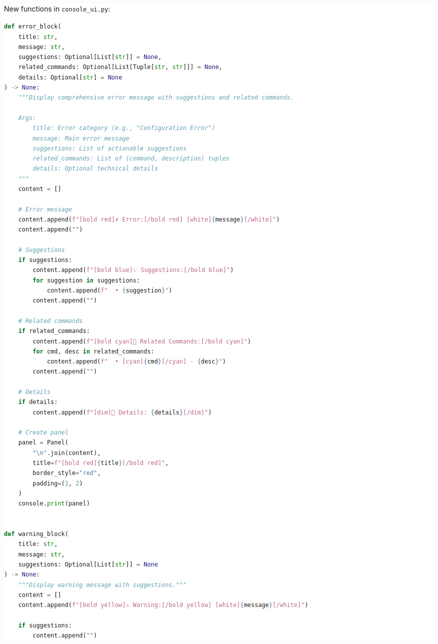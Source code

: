 New functions in `console_ui.py`:

```python
def error_block(
    title: str,
    message: str,
    suggestions: Optional[List[str]] = None,
    related_commands: Optional[List[Tuple[str, str]]] = None,
    details: Optional[str] = None
) -> None:
    """Display comprehensive error message with suggestions and related commands.

    Args:
        title: Error category (e.g., "Configuration Error")
        message: Main error message
        suggestions: List of actionable suggestions
        related_commands: List of (command, description) tuples
        details: Optional technical details
    """
    content = []

    # Error message
    content.append(f"[bold red]✗ Error:[/bold red] [white]{message}[/white]")
    content.append("")

    # Suggestions
    if suggestions:
        content.append(f"[bold blue]💡 Suggestions:[/bold blue]")
        for suggestion in suggestions:
            content.append(f"  • {suggestion}")
        content.append("")

    # Related commands
    if related_commands:
        content.append(f"[bold cyan]🔗 Related Commands:[/bold cyan]")
        for cmd, desc in related_commands:
            content.append(f"  • [cyan]{cmd}[/cyan] - {desc}")
        content.append("")

    # Details
    if details:
        content.append(f"[dim]📝 Details: {details}[/dim]")

    # Create panel
    panel = Panel(
        "\n".join(content),
        title=f"[bold red]{title}[/bold red]",
        border_style="red",
        padding=(1, 2)
    )
    console.print(panel)


def warning_block(
    title: str,
    message: str,
    suggestions: Optional[List[str]] = None
) -> None:
    """Display warning message with suggestions."""
    content = []
    content.append(f"[bold yellow]⚠ Warning:[/bold yellow] [white]{message}[/white]")

    if suggestions:
        content.append("")
```